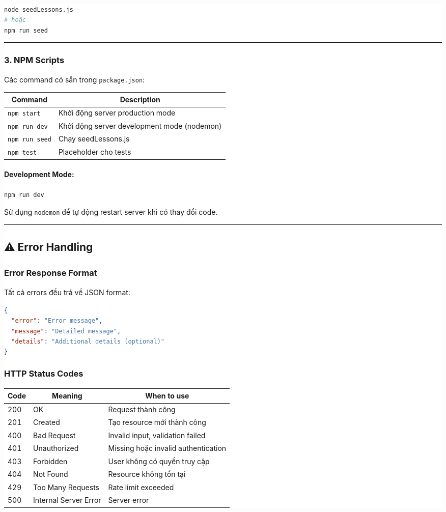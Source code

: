 ```bash
node seedLessons.js
# hoặc
npm run seed
```

---

### 3. NPM Scripts

Các command có sẵn trong `package.json`:

| Command        | Description                                 |
| -------------- | ------------------------------------------- |
| `npm start`    | Khởi động server production mode            |
| `npm run dev`  | Khởi động server development mode (nodemon) |
| `npm run seed` | Chạy seedLessons.js                         |
| `npm test`     | Placeholder cho tests                       |

#### Development Mode:

```bash
npm run dev
```

Sử dụng `nodemon` để tự động restart server khi có thay đổi code.

---

## ⚠️ Error Handling

### Error Response Format

Tất cả errors đều trả về JSON format:

```json
{
  "error": "Error message",
  "message": "Detailed message",
  "details": "Additional details (optional)"
}
```

### HTTP Status Codes

| Code | Meaning               | When to use                         |
| ---- | --------------------- | ----------------------------------- |
| 200  | OK                    | Request thành công                  |
| 201  | Created               | Tạo resource mới thành công         |
| 400  | Bad Request           | Invalid input, validation failed    |
| 401  | Unauthorized          | Missing hoặc invalid authentication |
| 403  | Forbidden             | User không có quyền truy cập        |
| 404  | Not Found             | Resource không tồn tại              |
| 429  | Too Many Requests     | Rate limit exceeded                 |
| 500  | Internal Server Error | Server error                        |

